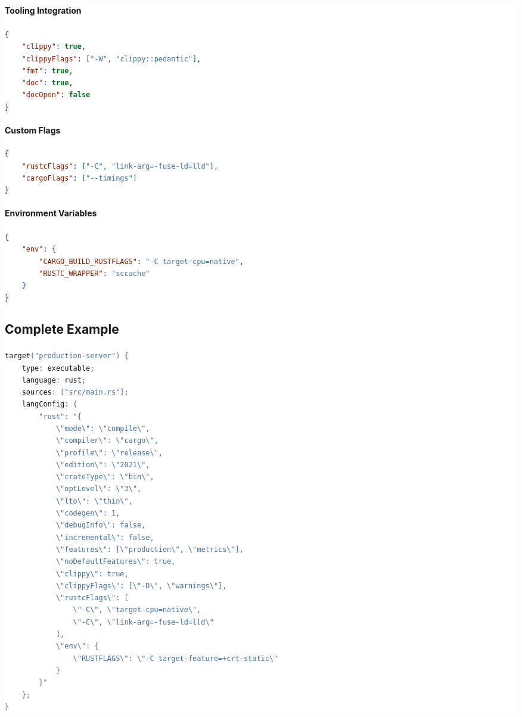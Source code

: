 #### Tooling Integration
```json
{
    "clippy": true,
    "clippyFlags": ["-W", "clippy::pedantic"],
    "fmt": true,
    "doc": true,
    "docOpen": false
}
```

#### Custom Flags
```json
{
    "rustcFlags": ["-C", "link-arg=-fuse-ld=lld"],
    "cargoFlags": ["--timings"]
}
```

#### Environment Variables
```json
{
    "env": {
        "CARGO_BUILD_RUSTFLAGS": "-C target-cpu=native",
        "RUSTC_WRAPPER": "sccache"
    }
}
```

## Complete Example

```d
target("production-server") {
    type: executable;
    language: rust;
    sources: ["src/main.rs"];
    langConfig: {
        "rust": "{
            \"mode\": \"compile\",
            \"compiler\": \"cargo\",
            \"profile\": \"release\",
            \"edition\": \"2021\",
            \"crateType\": \"bin\",
            \"optLevel\": \"3\",
            \"lto\": \"thin\",
            \"codegen\": 1,
            \"debugInfo\": false,
            \"incremental\": false,
            \"features\": [\"production\", \"metrics\"],
            \"noDefaultFeatures\": true,
            \"clippy\": true,
            \"clippyFlags\": [\"-D\", \"warnings\"],
            \"rustcFlags\": [
                \"-C\", \"target-cpu=native\",
                \"-C\", \"link-arg=-fuse-ld=lld\"
            ],
            \"env\": {
                \"RUSTFLAGS\": \"-C target-feature=+crt-static\"
            }
        }"
    };
}
```
